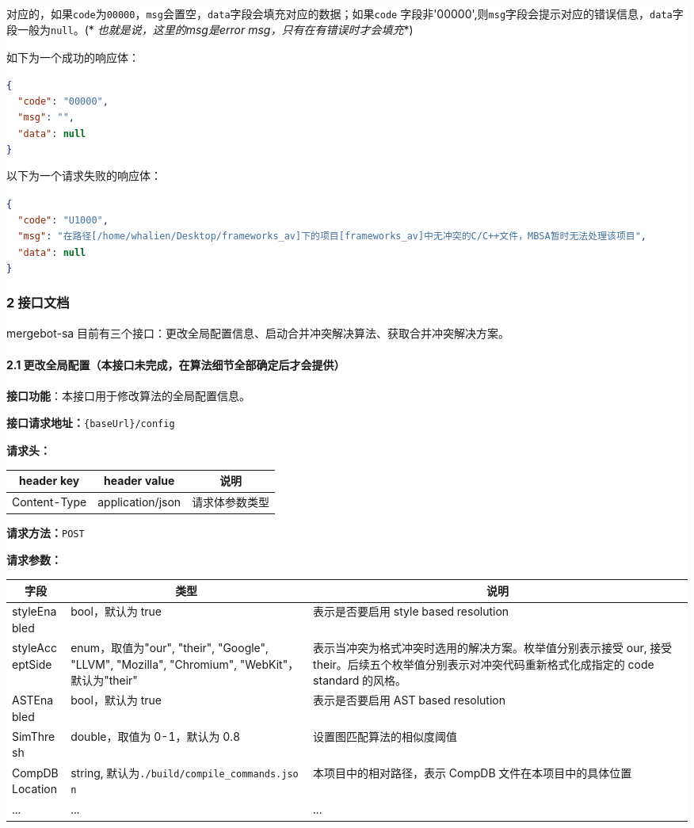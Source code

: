 对应的，如果`code`为`00000`，`msg`会置空，`data`字段会填充对应的数据；如果`code`
字段非'00000',则`msg`字段会提示对应的错误信息，`data`字段一般为`null`。(*
*也就是说，这里的msg是error msg，只有在有错误时才会填充**)

如下为一个成功的响应体：

```json
{
  "code": "00000",
  "msg": "",
  "data": null
}
```

以下为一个请求失败的响应体：

```json
{
  "code": "U1000",
  "msg": "在路径[/home/whalien/Desktop/frameworks_av]下的项目[frameworks_av]中无冲突的C/C++文件，MBSA暂时无法处理该项目",
  "data": null
}
```

### 2 接口文档

mergebot-sa 目前有三个接口：更改全局配置信息、启动合并冲突解决算法、获取合并冲突解决方案。

#### 2.1 更改全局配置（**本接口未完成，在算法细节全部确定后才会提供**）

**接口功能**：本接口用于修改算法的全局配置信息。

**接口请求地址：**`{baseUrl}/config`

**请求头：**

| header key   | header value     | 说明      |
|--------------|------------------|---------|
| Content-Type | application/json | 请求体参数类型 |

**请求方法：**`POST`

**请求参数：**

| 字段              | 类型                                                                                   | 说明                                                                                      |
|-----------------|--------------------------------------------------------------------------------------|-----------------------------------------------------------------------------------------|
| styleEnabled    | bool，默认为 true                                                                        | 表示是否要启用 style based resolution                                                          |
| styleAcceptSide | enum，取值为"our", "their", "Google", "LLVM", "Mozilla", "Chromium", "WebKit"，默认为"their" | 表示当冲突为格式冲突时选用的解决方案。枚举值分别表示接受 our, 接受 their。后续五个枚举值分别表示对冲突代码重新格式化成指定的 code standard 的风格。 |
| ASTEnabled      | bool，默认为 true                                                                        | 表示是否要启用 AST based resolution                                                            |
| SimThresh       | double，取值为 0-1，默认为 0.8                                                               | 设置图匹配算法的相似度阈值                                                                           |
| CompDBLocation  | string, 默认为`./build/compile_commands.json`                                           | 本项目中的相对路径，表示 CompDB 文件在本项目中的具体位置                                                        |
| ...             | ...                                                                                  | ...                                                                                     |
